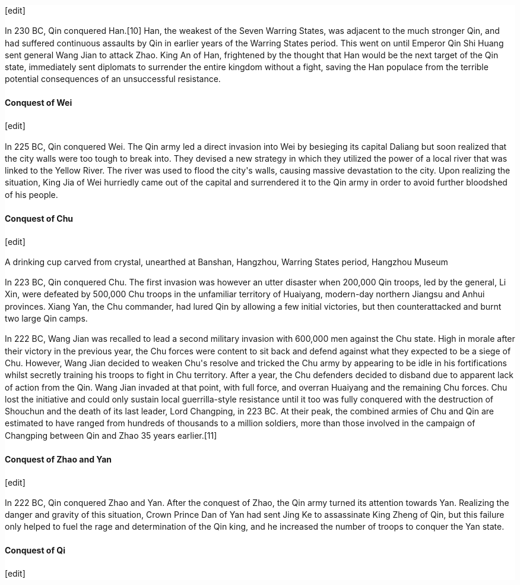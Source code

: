 [edit]

In 230 BC, Qin conquered Han.[10] Han, the weakest of the Seven Warring States, was adjacent to the much stronger Qin, and had suffered continuous assaults by Qin in earlier years of the Warring States period. This went on until Emperor Qin Shi Huang sent general Wang Jian to attack Zhao. King An of Han, frightened by the thought that Han would be the next target of the Qin state, immediately sent diplomats to surrender the entire kingdom without a fight, saving the Han populace from the terrible potential consequences of an unsuccessful resistance. 

#### Conquest of Wei

[edit]

In 225 BC, Qin conquered Wei. The Qin army led a direct invasion into Wei by besieging its capital Daliang but soon realized that the city walls were too tough to break into. They devised a new strategy in which they utilized the power of a local river that was linked to the Yellow River. The river was used to flood the city's walls, causing massive devastation to the city. Upon realizing the situation, King Jia of Wei hurriedly came out of the capital and surrendered it to the Qin army in order to avoid further bloodshed of his people. 

#### Conquest of Chu

[edit]

A drinking cup carved from crystal, unearthed at Banshan, Hangzhou, Warring States period, Hangzhou Museum

In 223 BC, Qin conquered Chu. The first invasion was however an utter disaster when 200,000 Qin troops, led by the general, Li Xin, were defeated by 500,000 Chu troops in the unfamiliar territory of Huaiyang, modern-day northern Jiangsu and Anhui provinces. Xiang Yan, the Chu commander, had lured Qin by allowing a few initial victories, but then counterattacked and burnt two large Qin camps. 

In 222 BC, Wang Jian was recalled to lead a second military invasion with 600,000 men against the Chu state. High in morale after their victory in the previous year, the Chu forces were content to sit back and defend against what they expected to be a siege of Chu. However, Wang Jian decided to weaken Chu's resolve and tricked the Chu army by appearing to be idle in his fortifications whilst secretly training his troops to fight in Chu territory. After a year, the Chu defenders decided to disband due to apparent lack of action from the Qin. Wang Jian invaded at that point, with full force, and overran Huaiyang and the remaining Chu forces. Chu lost the initiative and could only sustain local guerrilla-style resistance until it too was fully conquered with the destruction of Shouchun and the death of its last leader, Lord Changping, in 223 BC. At their peak, the combined armies of Chu and Qin are estimated to have ranged from hundreds of thousands to a million soldiers, more than those involved in the campaign of Changping between Qin and Zhao 35 years earlier.[11]

#### Conquest of Zhao and Yan

[edit]

In 222 BC, Qin conquered Zhao and Yan. After the conquest of Zhao, the Qin army turned its attention towards Yan. Realizing the danger and gravity of this situation, Crown Prince Dan of Yan had sent Jing Ke to assassinate King Zheng of Qin, but this failure only helped to fuel the rage and determination of the Qin king, and he increased the number of troops to conquer the Yan state. 

#### Conquest of Qi

[edit]
